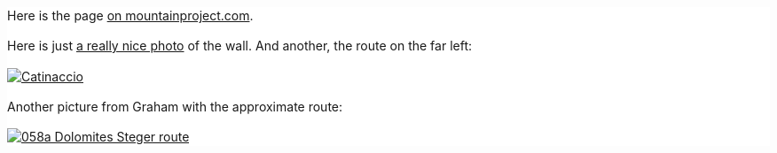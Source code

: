   
  
Here is the page [on mountainproject.com](https://www.mountainproject.com/v/cima-catinaccio-east-face-steger-route/107010165).
  
  
Here is just [a really nice photo](https://www.flickr.com/photos/jtsoft/2698275204/) of the wall. And another, the route on the far left:
  
  
  
[![Catinaccio](https://farm3.static.flickr.com/2115/2157156759_57a3cdf6e8.jpg)](https://www.flickr.com/photos/73424526@N00/2157156759/ "Catinaccio by parol, on Flickr")
  
  
  
Another picture from Graham with the approximate route:
  
[![058a Dolomites Steger route](https://farm4.static.flickr.com/3285/2923958092_6c39225826.jpg)](https://www.flickr.com/photos/22355699@N05/2923958092/ "058a Dolomites Steger route by GrahamRow, on Flickr")
